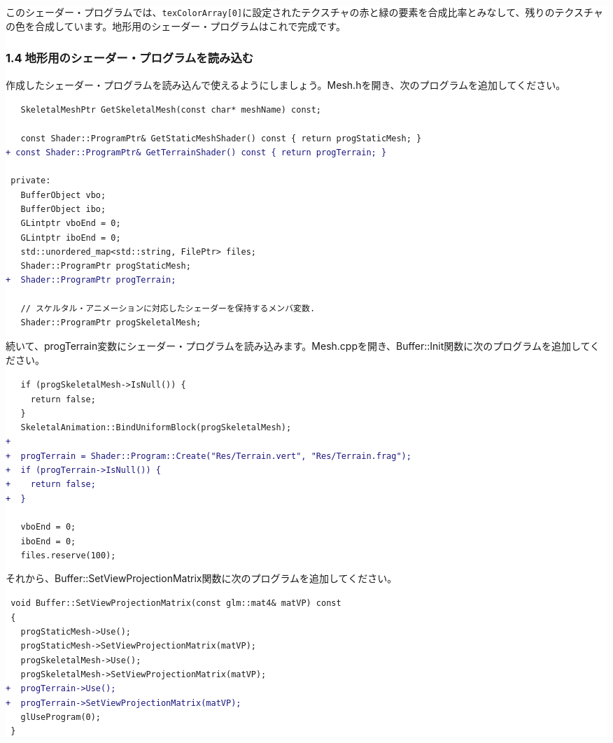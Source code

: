 このシェーダー・プログラムでは、`texColorArray[0]`に設定されたテクスチャの赤と緑の要素を合成比率とみなして、残りのテクスチャの色を合成しています。地形用のシェーダー・プログラムはこれで完成です。

### 1.4 地形用のシェーダー・プログラムを読み込む

作成したシェーダー・プログラムを読み込んで使えるようにしましょう。Mesh.hを開き、次のプログラムを追加してください。

```diff
   SkeletalMeshPtr GetSkeletalMesh(const char* meshName) const;

   const Shader::ProgramPtr& GetStaticMeshShader() const { return progStaticMesh; }
+ const Shader::ProgramPtr& GetTerrainShader() const { return progTerrain; }

 private:
   BufferObject vbo;
   BufferObject ibo;
   GLintptr vboEnd = 0;
   GLintptr iboEnd = 0;
   std::unordered_map<std::string, FilePtr> files;
   Shader::ProgramPtr progStaticMesh;
+  Shader::ProgramPtr progTerrain;

   // スケルタル・アニメーションに対応したシェーダーを保持するメンバ変数.
   Shader::ProgramPtr progSkeletalMesh;
```

続いて、progTerrain変数にシェーダー・プログラムを読み込みます。Mesh.cppを開き、Buffer::Init関数に次のプログラムを追加してください。

```diff
   if (progSkeletalMesh->IsNull()) {
     return false;
   }
   SkeletalAnimation::BindUniformBlock(progSkeletalMesh);
+
+  progTerrain = Shader::Program::Create("Res/Terrain.vert", "Res/Terrain.frag");
+  if (progTerrain->IsNull()) {
+    return false;
+  }

   vboEnd = 0;
   iboEnd = 0;
   files.reserve(100);
```

それから、Buffer::SetViewProjectionMatrix関数に次のプログラムを追加してください。

```diff
 void Buffer::SetViewProjectionMatrix(const glm::mat4& matVP) const
 {
   progStaticMesh->Use();
   progStaticMesh->SetViewProjectionMatrix(matVP);
   progSkeletalMesh->Use();
   progSkeletalMesh->SetViewProjectionMatrix(matVP);
+  progTerrain->Use();
+  progTerrain->SetViewProjectionMatrix(matVP);
   glUseProgram(0);
 }
```
